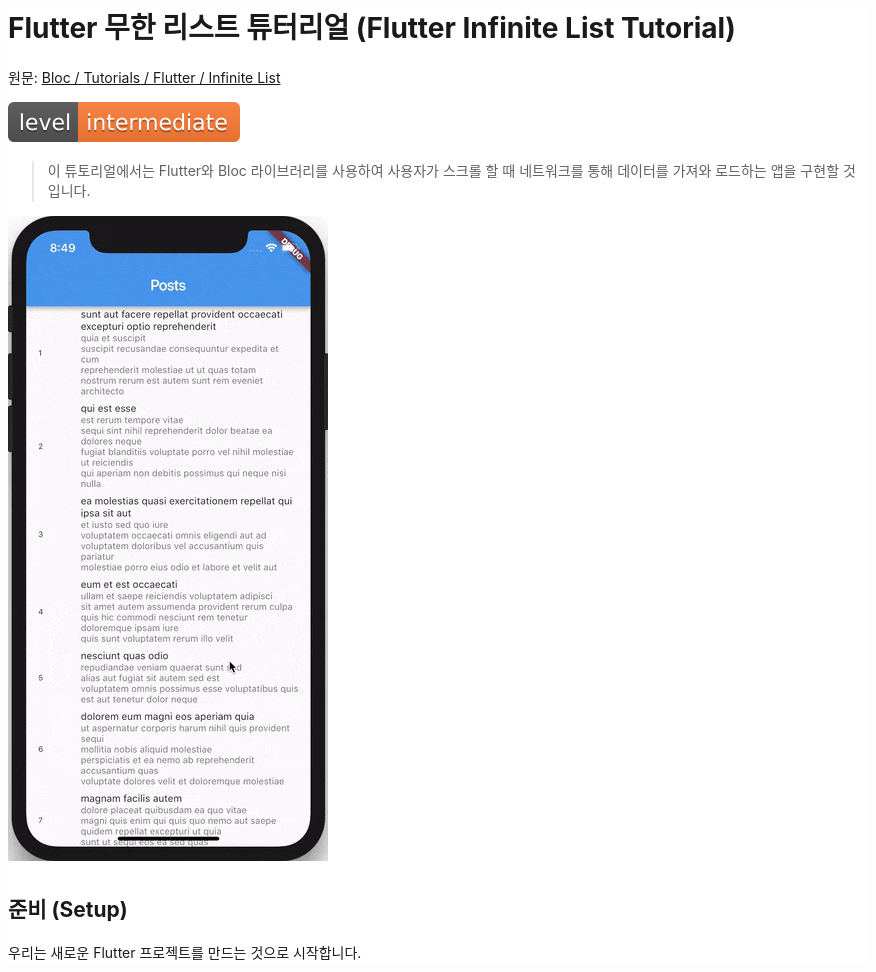 # Flutter 무한 리스트 튜터리얼 (Flutter Infinite List Tutorial)

원문: [Bloc / Tutorials / Flutter / Infinite List](https://felangel.github.io/bloc/#/flutterinfinitelisttutorial)

![intermediate](tutorial_flutter_inifinite_list.assets/level-intermediate-orange.svg)

> 이 튜토리얼에서는 Flutter와 Bloc 라이브러리를 사용하여 사용자가 스크롤 할 때 네트워크를 통해 데이터를 가져와 로드하는 앱을 구현할 것입니다.

![demo](tutorial_flutter_inifinite_list.assets/flutter_infinite_list.gif)

<p id = "setup"/>

## 준비 (Setup)

우리는 새로운 Flutter 프로젝트를 만드는 것으로 시작합니다.
